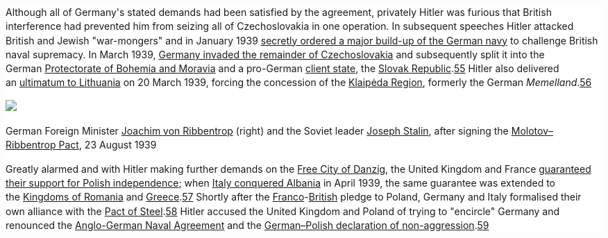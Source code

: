 Although all of Germany's stated demands had been satisfied by the agreement, privately Hitler was furious that British interference had prevented him from seizing all of Czechoslovakia in one operation. In subsequent speeches Hitler attacked British and Jewish "war-mongers" and in January 1939 [secretly ordered a major build-up of the German navy](https://en.wikipedia.org/wiki/Plan_Z "Plan Z") to challenge British naval supremacy. In March 1939, [Germany invaded the remainder of Czechoslovakia](https://en.wikipedia.org/wiki/Occupation_of_Czechoslovakia_(1938%E2%80%931945) "Occupation of Czechoslovakia (1938–1945)") and subsequently split it into the German [Protectorate of Bohemia and Moravia](https://en.wikipedia.org/wiki/Protectorate_of_Bohemia_and_Moravia "Protectorate of Bohemia and Moravia") and a pro-German [client state](https://en.wikipedia.org/wiki/Client_state "Client state"), the [Slovak Republic](https://en.wikipedia.org/wiki/Slovak_Republic_(1939%E2%80%931945) "Slovak Republic (1939–1945)").[55](read://https_en.wikipedia.org/?url=https%3A%2F%2Fen.wikipedia.org%2Fwiki%2FWorld_War_II#cite_note-FOOTNOTEDavies2006pp._143%E2%80%9344_(2008_ed.)-57) Hitler also delivered an [ultimatum to Lithuania](https://en.wikipedia.org/wiki/1939_German_ultimatum_to_Lithuania "1939 German ultimatum to Lithuania") on 20 March 1939, forcing the concession of the [Klaipėda Region](https://en.wikipedia.org/wiki/Klaip%C4%97da_Region "Klaipėda Region"), formerly the German _Memelland_.[56](read://https_en.wikipedia.org/?url=https%3A%2F%2Fen.wikipedia.org%2Fwiki%2FWorld_War_II#cite_note-FOOTNOTEShirer1990461%E2%80%93462-58)

[![](https://upload.wikimedia.org/wikipedia/commons/thumb/3/38/Bundesarchiv_Bild_183-H27337%2C_Moskau%2C_Stalin_und_Ribbentrop_im_Kreml.jpg/170px-Bundesarchiv_Bild_183-H27337%2C_Moskau%2C_Stalin_und_Ribbentrop_im_Kreml.jpg)](https://en.wikipedia.org/wiki/File:Bundesarchiv_Bild_183-H27337,_Moskau,_Stalin_und_Ribbentrop_im_Kreml.jpg)

German Foreign Minister [Joachim von Ribbentrop](https://en.wikipedia.org/wiki/Joachim_von_Ribbentrop "Joachim von Ribbentrop") (right) and the Soviet leader [Joseph Stalin](https://en.wikipedia.org/wiki/Joseph_Stalin "Joseph Stalin"), after signing the [Molotov–Ribbentrop Pact](https://en.wikipedia.org/wiki/Molotov%E2%80%93Ribbentrop_Pact "Molotov–Ribbentrop Pact"), 23 August 1939

Greatly alarmed and with Hitler making further demands on the [Free City of Danzig](https://en.wikipedia.org/wiki/Free_City_of_Danzig "Free City of Danzig"), the United Kingdom and France [guaranteed their support for Polish independence](https://en.wikipedia.org/wiki/Anglo-Polish_alliance#British_assurance_to_Poland "Anglo-Polish alliance"); when [Italy conquered Albania](https://en.wikipedia.org/wiki/Italian_invasion_of_Albania "Italian invasion of Albania") in April 1939, the same guarantee was extended to the [Kingdoms of Romania](https://en.wikipedia.org/wiki/Kingdom_of_Romania "Kingdom of Romania") and [Greece](https://en.wikipedia.org/wiki/Kingdom_of_Greece "Kingdom of Greece").[57](read://https_en.wikipedia.org/?url=https%3A%2F%2Fen.wikipedia.org%2Fwiki%2FWorld_War_II#cite_note-FOOTNOTELoweMarzari2002330-59) Shortly after the [Franco](https://en.wikipedia.org/wiki/Franco-Polish_alliance "Franco-Polish alliance")-[British](https://en.wikipedia.org/wiki/Anglo-Polish_alliance "Anglo-Polish alliance") pledge to Poland, Germany and Italy formalised their own alliance with the [Pact of Steel](https://en.wikipedia.org/wiki/Pact_of_Steel "Pact of Steel").[58](read://https_en.wikipedia.org/?url=https%3A%2F%2Fen.wikipedia.org%2Fwiki%2FWorld_War_II#cite_note-FOOTNOTEDearFoot2001234-60) Hitler accused the United Kingdom and Poland of trying to "encircle" Germany and renounced the [Anglo-German Naval Agreement](https://en.wikipedia.org/wiki/Anglo-German_Naval_Agreement "Anglo-German Naval Agreement") and the [German–Polish declaration of non-aggression](https://en.wikipedia.org/wiki/German%E2%80%93Polish_declaration_of_non-aggression "German–Polish declaration of non-aggression").[59](read://https_en.wikipedia.org/?url=https%3A%2F%2Fen.wikipedia.org%2Fwiki%2FWorld_War_II#cite_note-FOOTNOTEShirer1990471-61)
